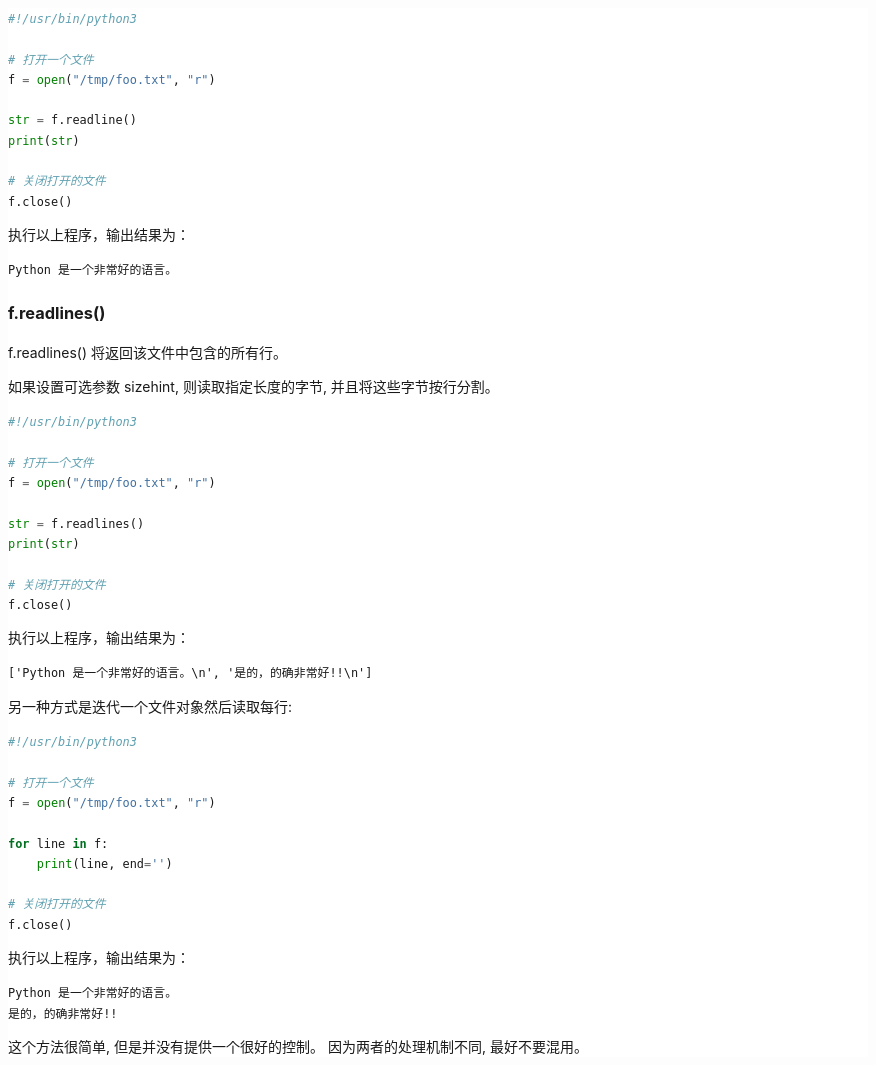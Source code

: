 ```python
#!/usr/bin/python3

# 打开一个文件
f = open("/tmp/foo.txt", "r")

str = f.readline()
print(str)

# 关闭打开的文件
f.close()
```
执行以上程序，输出结果为：
```shell
Python 是一个非常好的语言。
```

### **f.readlines()**
f.readlines() 将返回该文件中包含的所有行。

如果设置可选参数 sizehint, 则读取指定长度的字节, 并且将这些字节按行分割。

```python
#!/usr/bin/python3

# 打开一个文件
f = open("/tmp/foo.txt", "r")

str = f.readlines()
print(str)

# 关闭打开的文件
f.close()
```
执行以上程序，输出结果为：
```shell
['Python 是一个非常好的语言。\n', '是的，的确非常好!!\n']
```
另一种方式是迭代一个文件对象然后读取每行:

```python
#!/usr/bin/python3

# 打开一个文件
f = open("/tmp/foo.txt", "r")

for line in f:
    print(line, end='')

# 关闭打开的文件
f.close()
```
执行以上程序，输出结果为：
```
Python 是一个非常好的语言。
是的，的确非常好!!
```
这个方法很简单, 但是并没有提供一个很好的控制。 因为两者的处理机制不同, 最好不要混用。

